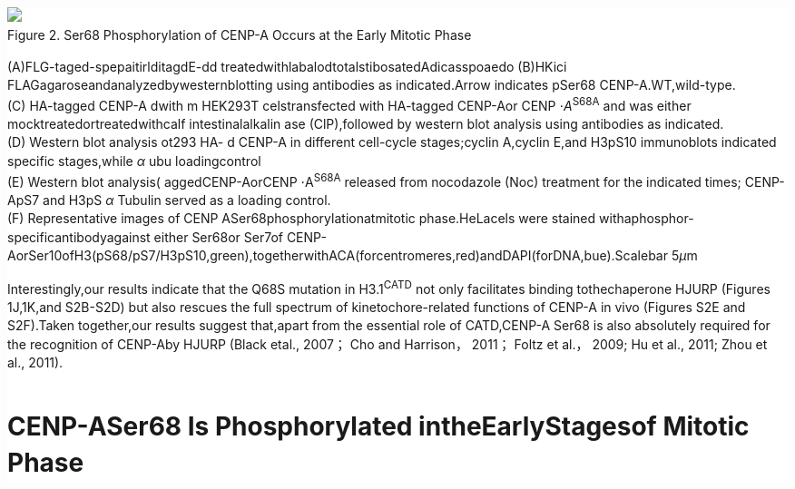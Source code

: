 ![](images/71ca95855493c2a7a3bd777c5e304b84787aaee9d729dc96226ff8bcd8589d3f.jpg)  
Figure 2. Ser68 Phosphorylation of CENP-A Occurs at the Early Mitotic Phase

(A)FLG-taged-spepaitirlditagdE-dd treatedwithlabalodtotalstibosatedAdicasspoaedo (B)HKici FLAGagaroseandanalyzedbywesternblotting using antibodies as indicated.Arrow indicates pSer68 CENP-A.WT,wild-type.   
(C) HA-tagged CENP-A dwith m HEK293T celstransfected with HA-tagged CENP-Aor CENP $\cdot A ^ { \mathsf { S 6 8 A } }$ and was either mocktreatedortreatedwithcalf intestinalalkalin ase (ClP),followed by western blot analysis using antibodies as indicated.   
(D) Western blot analysis ot293 HA- d CENP-A in different cell-cycle stages;cyclin A,cyclin E,and H3pS10 immunoblots indicated specific stages,while $\alpha$ ubu loadingcontrol   
(E) Western blot analysis( aggedCENP-AorCENP $\mathsf { \cdot A } ^ { \mathsf { S 6 8 A } }$ released from nocodazole (Noc) treatment for the indicated times; CENP-ApS7 and H3pS $\alpha$ Tubulin served as a loading control.   
(F) Representative images of CENP ASer68phosphorylationatmitotic phase.HeLacels were stained withaphosphor-specificantibodyagainst either Ser68or Ser7of CENP-AorSer10ofH3(pS68/pS7/H3pS10,green),togetherwithACA(forcentromeres,red)andDAPI(forDNA,bue).Scalebar $5 \mu \mathrm { m }$

Interestingly,our results indicate that the Q68S mutation in ${ \mathsf { H } } 3 . 1 ^ { \mathsf { C A T D } }$ not only facilitates binding tothechaperone HJURP (Figures 1J,1K,and S2B-S2D) but also rescues the full spectrum of kinetochore-related functions of CENP-A in vivo (Figures S2E and S2F).Taken together,our results suggest that,apart from the essential role of CATD,CENP-A Ser68 is also absolutely required for the recognition of CENP-Aby HJURP (Black etal., 2007； Cho and Harrison， 2011； Foltz et al.， 2009; Hu et al., 2011; Zhou et al., 2011).

# CENP-ASer68 Is Phosphorylated intheEarlyStagesof Mitotic Phase
